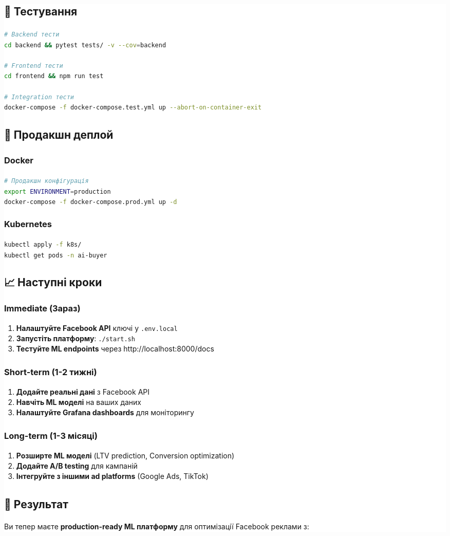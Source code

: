 ## 🧪 Тестування

```bash
# Backend тести
cd backend && pytest tests/ -v --cov=backend

# Frontend тести  
cd frontend && npm run test

# Integration тести
docker-compose -f docker-compose.test.yml up --abort-on-container-exit
```

## 🚀 Продакшн деплой

### Docker
```bash
# Продакшн конфігурація
export ENVIRONMENT=production
docker-compose -f docker-compose.prod.yml up -d
```

### Kubernetes
```bash
kubectl apply -f k8s/
kubectl get pods -n ai-buyer
```

## 📈 Наступні кроки

### Immediate (Зараз)
1. **Налаштуйте Facebook API** ключі у `.env.local`
2. **Запустіть платформу**: `./start.sh`
3. **Тестуйте ML endpoints** через http://localhost:8000/docs

### Short-term (1-2 тижні)
1. **Додайте реальні дані** з Facebook API
2. **Навчіть ML моделі** на ваших даних
3. **Налаштуйте Grafana dashboards** для моніторингу

### Long-term (1-3 місяці)
1. **Розширте ML моделі** (LTV prediction, Conversion optimization)
2. **Додайте A/B testing** для кампаній
3. **Інтегруйте з іншими ad platforms** (Google Ads, TikTok)

## 🎊 Результат

Ви тепер маєте **production-ready ML платформу** для оптимізації Facebook реклами з:
